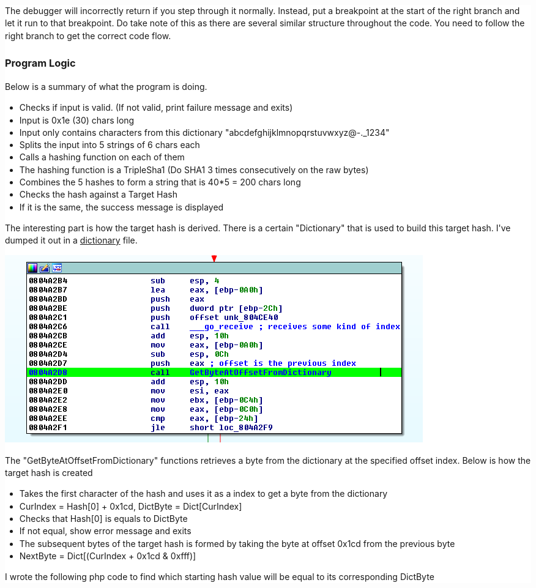 The debugger will incorrectly return if you step through it normally. Instead, put a breakpoint at the start of the right branch and let it run to that breakpoint. Do take note of this as there are several similar structure throughout the code. You need to follow the right branch to get the correct code flow.

### Program Logic

Below is a summary of what the program is doing.

- Checks if input is valid. (If not valid, print failure message and exits)
 - Input is 0x1e (30) chars long
 - Input only contains characters from this dictionary "abcdefghijklmnopqrstuvwxyz@-._1234"
- Splits the input into 5 strings of 6 chars each
- Calls a hashing function on each of them
 - The hashing function is a TripleSha1 (Do SHA1 3 times consecutively on the raw bytes)
- Combines the 5 hashes to form a string that is 40*5 = 200 chars long
- Checks the hash against a Target Hash
 - If it is the same, the success message is displayed
 
The interesting part is how the target hash is derived. There is a certain "Dictionary" that is used to build this target hash. I've dumped it out in a [dictionary](dictionary) file.

![dict](img/06.png)

The "GetByteAtOffsetFromDictionary" functions retrieves a byte from the dictionary at the specified offset index. Below is how the target hash is created

- Takes the first character of the hash and uses it as a index to get a byte from the dictionary
 - CurIndex = Hash[0] + 0x1cd, DictByte = Dict[CurIndex]
- Checks that Hash[0] is equals to DictByte
 - If not equal, show error message and exits
- The subsequent bytes of the target hash is formed by taking the byte at offset 0x1cd from the previous byte
 - NextByte = Dict[(CurIndex + 0x1cd & 0xfff)]

I wrote the following php code to find which starting hash value will be equal to its corresponding DictByte
